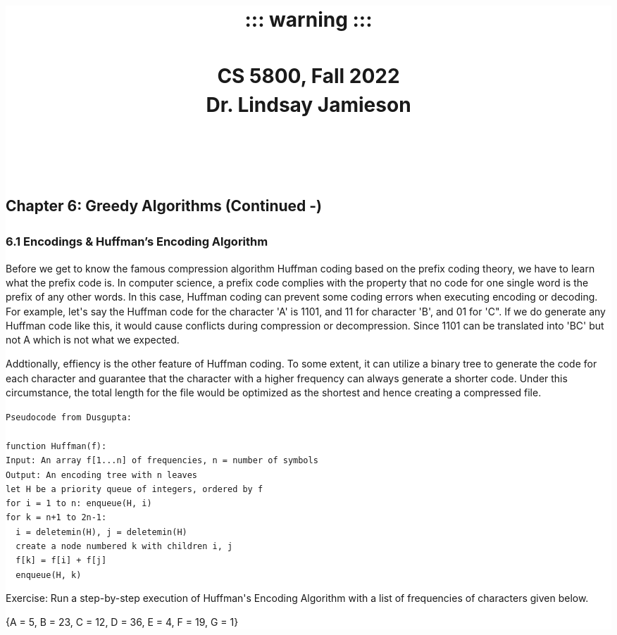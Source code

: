 # <center> ::: warning ::: </center>




# <center> CS 5800, Fall 2022 <br /> Dr. Lindsay Jamieson</center>

<br />

<br />

<br />

## Chapter 6: Greedy Algorithms (Continued -)

### 6.1   Encodings & Huffman’s Encoding Algorithm

Before we get to know the famous compression algorithm Huffman coding based on the prefix coding theory, we have to learn what the prefix code is. In computer science, a prefix code complies with the property that no code for one single word is the prefix of any other words. In this case, Huffman coding can prevent some coding errors when executing encoding or decoding. For example, let's say the Huffman code for the character 'A' is 1101, and 11 for character 'B', and 01 for 'C". If we do generate any Huffman code like this, it would cause conflicts during compression or decompression. Since 1101 can be translated into 'BC' but not A which is not what we expected.

Addtionally, effiency is the other feature of Huffman coding. To some extent, it can utilize a binary tree to generate the code for each character and guarantee that the character with a higher frequency can always generate a shorter code. Under this circumstance, the total length for the file would be optimized as the shortest and hence creating a compressed file.

```
Pseudocode from Dusgupta:

function Huffman(f):
Input: An array f[1...n] of frequencies, n = number of symbols
Output: An encoding tree with n leaves
let H be a priority queue of integers, ordered by f
for i = 1 to n: enqueue(H, i)
for k = n+1 to 2n-1:
  i = deletemin(H), j = deletemin(H)
  create a node numbered k with children i, j
  f[k] = f[i] + f[j]
  enqueue(H, k)

```

Exercise: Run a step-by-step execution of Huffman's Encoding Algorithm with a list of frequencies of characters given below.

{A = 5, B = 23, C = 12, D = 36, E = 4, F = 19, G = 1}


